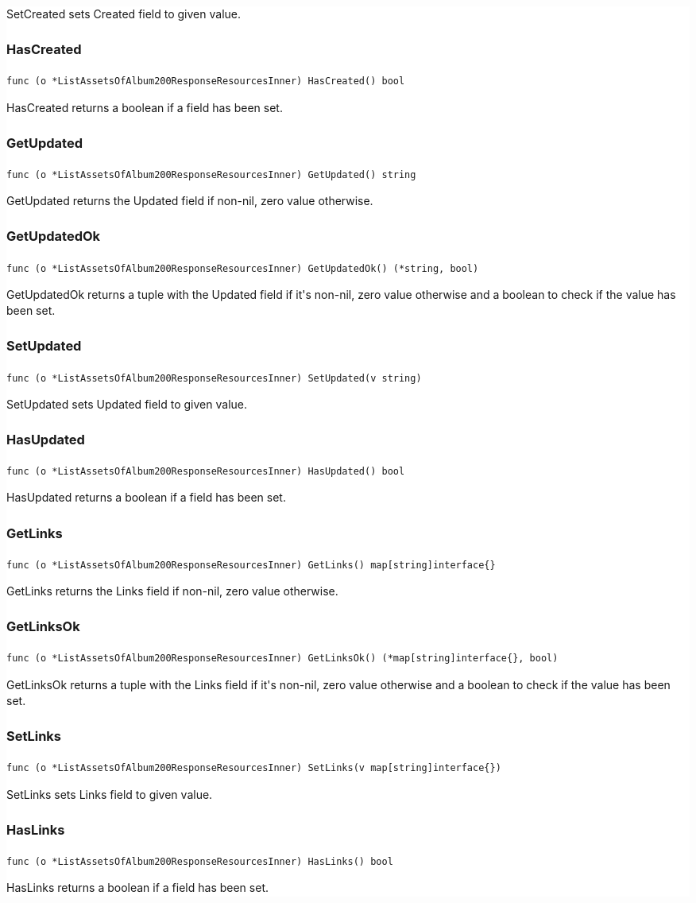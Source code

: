 SetCreated sets Created field to given value.

### HasCreated

`func (o *ListAssetsOfAlbum200ResponseResourcesInner) HasCreated() bool`

HasCreated returns a boolean if a field has been set.

### GetUpdated

`func (o *ListAssetsOfAlbum200ResponseResourcesInner) GetUpdated() string`

GetUpdated returns the Updated field if non-nil, zero value otherwise.

### GetUpdatedOk

`func (o *ListAssetsOfAlbum200ResponseResourcesInner) GetUpdatedOk() (*string, bool)`

GetUpdatedOk returns a tuple with the Updated field if it's non-nil, zero value otherwise
and a boolean to check if the value has been set.

### SetUpdated

`func (o *ListAssetsOfAlbum200ResponseResourcesInner) SetUpdated(v string)`

SetUpdated sets Updated field to given value.

### HasUpdated

`func (o *ListAssetsOfAlbum200ResponseResourcesInner) HasUpdated() bool`

HasUpdated returns a boolean if a field has been set.

### GetLinks

`func (o *ListAssetsOfAlbum200ResponseResourcesInner) GetLinks() map[string]interface{}`

GetLinks returns the Links field if non-nil, zero value otherwise.

### GetLinksOk

`func (o *ListAssetsOfAlbum200ResponseResourcesInner) GetLinksOk() (*map[string]interface{}, bool)`

GetLinksOk returns a tuple with the Links field if it's non-nil, zero value otherwise
and a boolean to check if the value has been set.

### SetLinks

`func (o *ListAssetsOfAlbum200ResponseResourcesInner) SetLinks(v map[string]interface{})`

SetLinks sets Links field to given value.

### HasLinks

`func (o *ListAssetsOfAlbum200ResponseResourcesInner) HasLinks() bool`

HasLinks returns a boolean if a field has been set.
